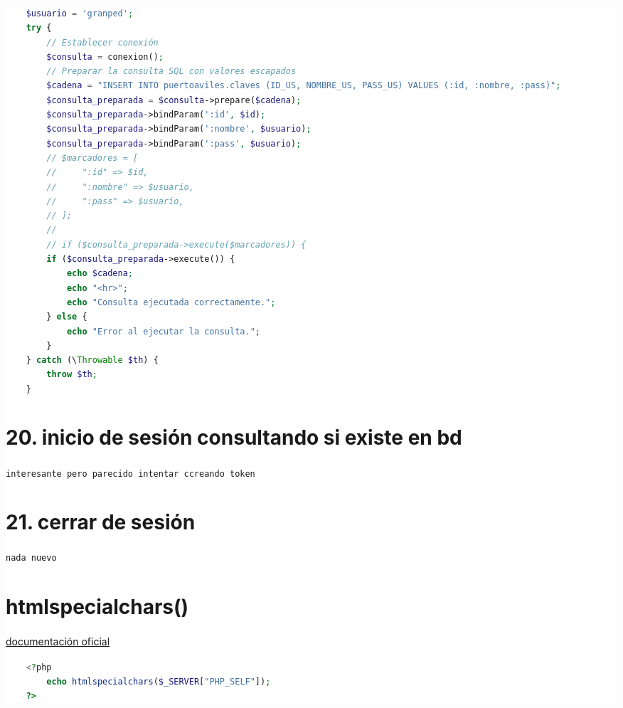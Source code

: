 ```php
    $usuario = 'granped';
    try {
        // Establecer conexión
        $consulta = conexion();
        // Preparar la consulta SQL con valores escapados
        $cadena = "INSERT INTO puertoaviles.claves (ID_US, NOMBRE_US, PASS_US) VALUES (:id, :nombre, :pass)";
        $consulta_preparada = $consulta->prepare($cadena);
        $consulta_preparada->bindParam(':id', $id);
        $consulta_preparada->bindParam(':nombre', $usuario);
        $consulta_preparada->bindParam(':pass', $usuario);
        // $marcadores = [
        //     ":id" => $id,
        //     ":nombre" => $usuario,
        //     ":pass" => $usuario,
        // ];
        //
        // if ($consulta_preparada->execute($marcadores)) {
        if ($consulta_preparada->execute()) {
            echo $cadena;
            echo "<hr>";
            echo "Consulta ejecutada correctamente.";
        } else {
            echo "Error al ejecutar la consulta.";
        }
    } catch (\Throwable $th) {
        throw $th;
    }
```

# 20. inicio de sesión consultando si existe en bd

`interesante pero parecido intentar ccreando token`

# 21. cerrar de sesión

`nada nuevo`

# htmlspecialchars()

[documentación oficial](https://www.php.net/manual/es/function.htmlspecialchars)

```php
    <?php
        echo htmlspecialchars($_SERVER["PHP_SELF"]);
    ?>
```


